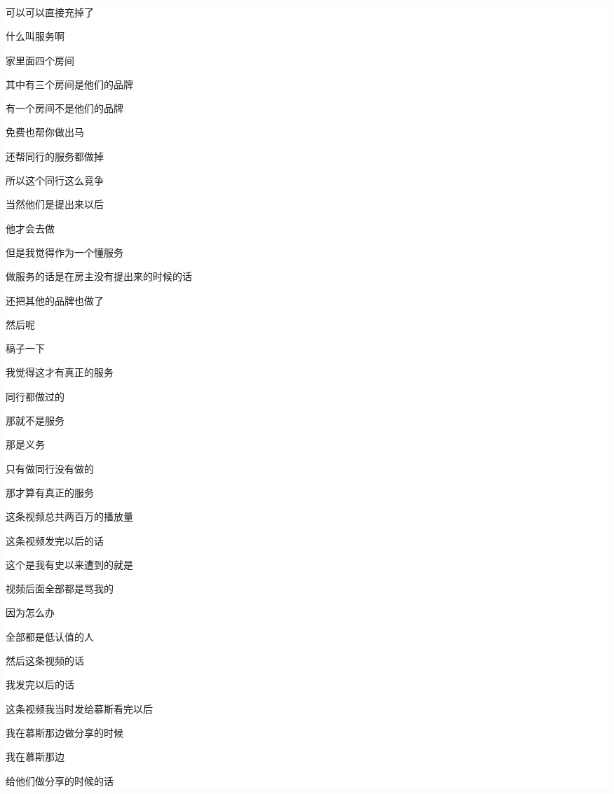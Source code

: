 可以可以直接充掉了

什么叫服务啊

家里面四个房间

其中有三个房间是他们的品牌

有一个房间不是他们的品牌

免费也帮你做出马

还帮同行的服务都做掉

所以这个同行这么竞争

当然他们是提出来以后

他才会去做

但是我觉得作为一个懂服务

做服务的话是在房主没有提出来的时候的话

还把其他的品牌也做了

然后呢

稿子一下

我觉得这才有真正的服务

同行都做过的

那就不是服务

那是义务

只有做同行没有做的

那才算有真正的服务

这条视频总共两百万的播放量

这条视频发完以后的话

这个是我有史以来遭到的就是

视频后面全部都是骂我的

因为怎么办

全部都是低认值的人

然后这条视频的话

我发完以后的话

这条视频我当时发给慕斯看完以后

我在慕斯那边做分享的时候

我在慕斯那边

给他们做分享的时候的话
